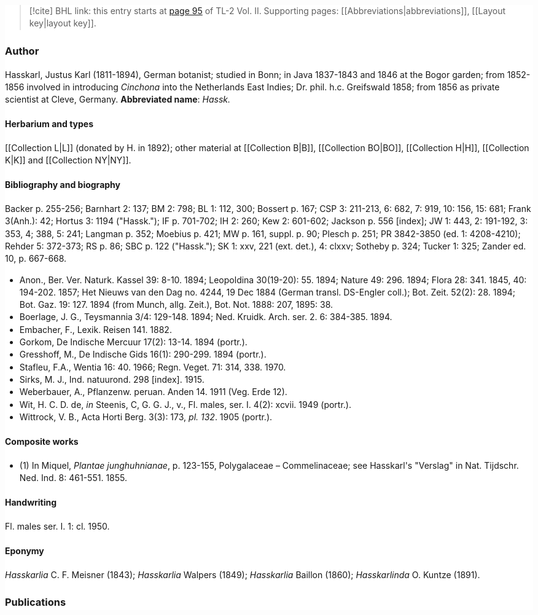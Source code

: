 > [!cite] BHL link: this entry starts at [page 95](https://www.biodiversitylibrary.org/page/33068337) of TL-2 Vol. II.
> Supporting pages: [[Abbreviations|abbreviations]], [[Layout key|layout key]].

### Author

Hasskarl, Justus Karl (1811-1894), German botanist; studied in Bonn; in Java 1837-1843 and 1846 at the Bogor garden; from 1852-1856 involved in introducing *Cinchona* into the Netherlands East Indies; Dr. phil. h.c. Greifswald 1858; from 1856 as private scientist at Cleve, Germany. 
**Abbreviated name**: *Hassk.*

#### Herbarium and types

[[Collection L|L]] (donated by H. in 1892); other material at [[Collection B|B]], [[Collection BO|BO]], [[Collection H|H]], [[Collection K|K]] and [[Collection NY|NY]].

#### Bibliography and biography

Backer p. 255-256; Barnhart 2: 137; BM 2: 798; BL 1: 112, 300; Bossert p. 167; CSP 3: 211-213, 6: 682, 7: 919, 10: 156, 15: 681; Frank 3(Anh.): 42; Hortus 3: 1194 ("Hassk."); IF p. 701-702; IH 2: 260; Kew 2: 601-602; Jackson p. 556 \[index\]; JW 1: 443, 2: 191-192, 3: 353, 4; 388, 5: 241; Langman p. 352; Moebius p. 421; MW p. 161, suppl. p. 90; Plesch p. 251; PR 3842-3850 (ed. 1: 4208-4210); Rehder 5: 372-373; RS p. 86; SBC p. 122 ("Hassk."); SK 1: xxv, 221 (ext. det.), 4: clxxv; Sotheby p. 324; Tucker 1: 325; Zander ed. 10, p. 667-668.
- Anon., Ber. Ver. Naturk. Kassel 39: 8-10. 1894; Leopoldina 30(19-20): 55. 1894; Nature 49: 296. 1894; Flora 28: 341. 1845, 40: 194-202. 1857; Het Nieuws van den Dag no. 4244, 19 Dec 1884 (German transl. DS-Engler coll.); Bot. Zeit. 52(2): 28. 1894; Bot. Gaz. 19: 127. 1894 (from Munch, allg. Zeit.), Bot. Not. 1888: 207, 1895: 38.
- Boerlage, J. G., Teysmannia 3/4: 129-148. 1894; Ned. Kruidk. Arch. ser. 2. 6: 384-385. 1894.
- Embacher, F., Lexik. Reisen 141. 1882.
- Gorkom, De Indische Mercuur 17(2): 13-14. 1894 (portr.).
- Gresshoff, M., De Indische Gids 16(1): 290-299. 1894 (portr.).
- Stafleu, F.A., Wentia 16: 40. 1966; Regn. Veget. 71: 314, 338. 1970.
- Sirks, M. J., Ind. natuurond. 298 \[index\]. 1915.
- Weberbauer, A., Pflanzenw. peruan. Anden 14. 1911 (Veg. Erde 12).
- Wit, H. C. D. de, *in* Steenis, C, G. G. J., v., Fl. males, ser. I. 4(2): xcvii. 1949 (portr.).
- Wittrock, V. B., Acta Horti Berg. 3(3): 173, *pl. 132*. 1905 (portr.).

#### Composite works

- (1) In Miquel, *Plantae junghuhnianae*, p. 123-155, Polygalaceae – Commelinaceae; see Hasskarl's "Verslag" in Nat. Tijdschr. Ned. Ind. 8: 461-551. 1855.

#### Handwriting

Fl. males ser. I. 1: cl. 1950.

#### Eponymy

*Hasskarlia* C. F. Meisner (1843); *Hasskarlia* Walpers (1849); *Hasskarlia* Baillon (1860); *Hasskarlinda* O. Kuntze (1891).

### Publications
